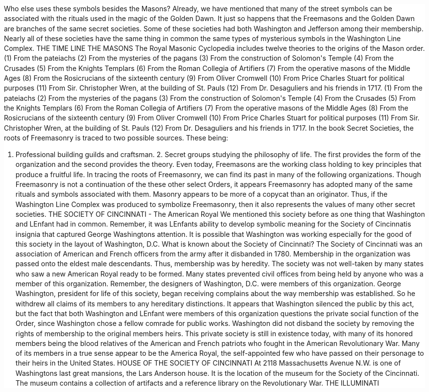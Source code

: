 Who else uses these symbols besides the Masons? Already, we have mentioned that many of the street symbols can be associated with the rituals used in the magic of the Golden Dawn. It just so happens that the Freemasons and the Golden Dawn are branches of the same secret societies.
Some of these societies had both Washington and Jefferson among their membership. Nearly all of these societies have the same thing in common the same types of mysterious symbols in the Washington Line Complex.
THE TIME LINE
THE MASONS
The Royal Masonic Cyclopedia includes twelve theories to the origins of the Mason order.
(1) From the pateiachs (2) From the mysteries of the pagans (3) From the construction of Solomon's Temple (4) From the Crusades (5) From the Knights Templars (6) From the Roman Collegia of Artifiers (7) From the operative masons of the Middle Ages (8) From the Rosicrucians of the sixteenth century (9) From Oliver Cromwell (10) From Price Charles Stuart for political purposes (11) From Sir. Christopher Wren, at the building of St. Pauls (12) From Dr. Desaguliers and his friends in 1717.
(1) From the pateiachs
(2) From the mysteries of the pagans
(3) From the construction of Solomon's Temple
(4) From the Crusades
(5) From the Knights Templars
(6) From the Roman Collegia of Artifiers
(7) From the operative masons of the Middle Ages
(8) From the Rosicrucians of the sixteenth century
(9) From Oliver Cromwell
(10) From Price Charles Stuart for political purposes
(11) From Sir. Christopher Wren, at the building of St. Pauls
(12) From Dr. Desaguliers and his friends in 1717.
In the book Secret Societies, the roots of Freemasonry is traced to two possible sources. These being:
1. Professional building guilds and craftsman. 2. Secret groups studying the philosophy of life.
The first provides the form of the organization and the second provides the theory. Even today, Freemasons are the working class holding to key principles that produce a fruitful life. In tracing the roots of Freemasonry, we can find its past in many of the following organizations. Though Freemasonry is not a continuation of the these other select Orders, it appears Freemasonry has adopted many of the same rituals and symbols associated with them.
Masonry appears to be more of a copycat than an originator. Thus, if the Washington Line Complex was produced to symbolize Freemasonry, then it also represents the values of many other secret societies.
THE SOCIETY OF CINCINNATI - The American Royal
We mentioned this society before as one thing that Washington and LEnfant had in common. Remember, it was LEnfants ability to develop symbolic meaning for the Society of Cincinnatis insignia that captured George Washingtons attention. It is possible that Washington was working especially for the good of this society in the layout of Washington, D.C. What is known about the Society of Cincinnati?
The Society of Cincinnati was an association of American and French officers from the army after it disbanded in 1780. Membership in the organization was passed onto the eldest male descendants. Thus, membership was by heredity. The society was not well-taken by many states who saw a new American Royal ready to be formed. Many states prevented civil offices from being held by anyone who was a member of this organization. Remember, the designers of Washington, D.C. were members of this organization. George Washington, president for life of this society, began receiving complains about the way membership was established. So he withdrew all claims of its members to any hereditary distinctions. It appears that Washington silenced the public by this act, but the fact that both Washington and LEnfant were members of this organization questions the private social function of the Order, since Washington chose a fellow comrade for public works.
Washington did not disband the society by removing the rights of membership to the original members heirs. This private society is still in existence today, with many of its honored members being the blood relatives of the American and French patriots who fought in the American Revolutionary War. Many of its members in a true sense appear to be the America Royal, the self-appointed few who have passed on their personage to their heirs in the United States.
HOUSE OF THE SOCIETY OF CINCINNATI
At 2118 Massachusetts Avenue N.W. is one of Washingtons last great mansions, the Lars Anderson house. It is the location of the museum for the Society of the Cincinnati. The museum contains a collection of artifacts and a reference library on the Revolutionary War.
THE ILLUMINATI